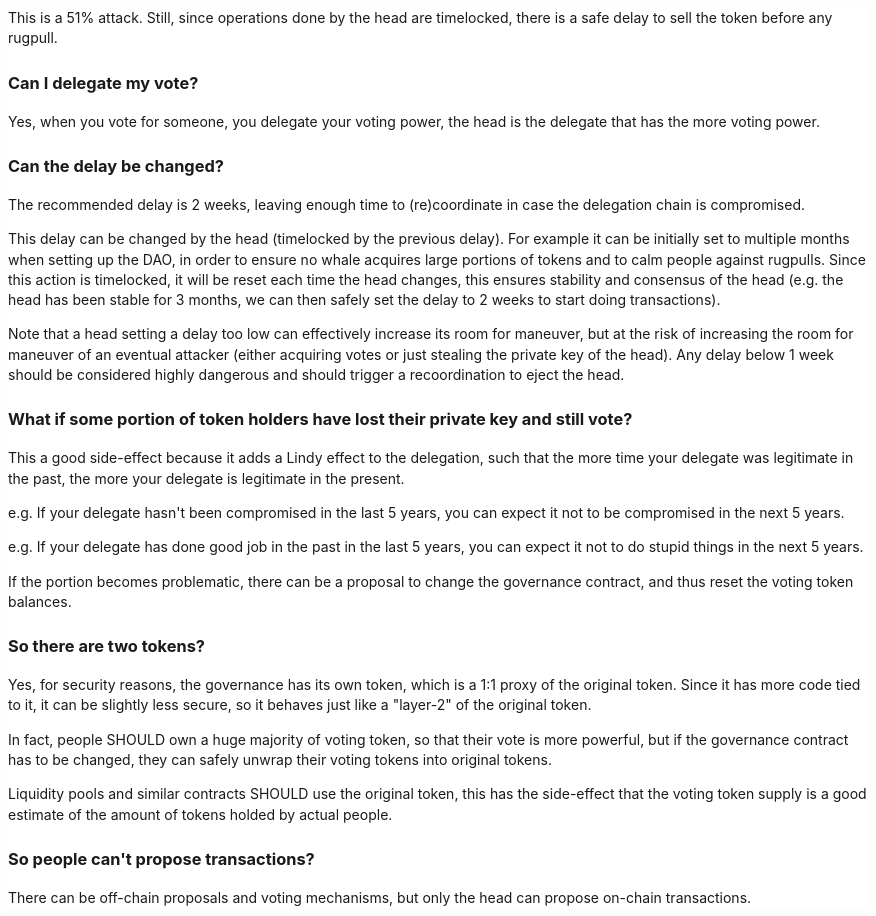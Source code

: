 This is a 51% attack. Still, since operations done by the head are timelocked, there is a safe delay to sell the token before any rugpull.

### Can I delegate my vote? 

Yes, when you vote for someone, you delegate your voting power, the head is the delegate that has the more voting power.

### Can the delay be changed?

The recommended delay is 2 weeks, leaving enough time to (re)coordinate in case the delegation chain is compromised.

This delay can be changed by the head (timelocked by the previous delay). For example it can be initially set to multiple months when setting up the DAO, in order to ensure no whale acquires large portions of tokens and to calm people against rugpulls. Since this action is timelocked, it will be reset each time the head changes, this ensures stability and consensus of the head (e.g. the head has been stable for 3 months, we can then safely set the delay to 2 weeks to start doing transactions). 

Note that a head setting a delay too low can effectively increase its room for maneuver, but at the risk of increasing the room for maneuver of an eventual attacker (either acquiring votes or just stealing the private key of the head). Any delay below 1 week should be considered highly dangerous and should trigger a recoordination to eject the head.

### What if some portion of token holders have lost their private key and still vote?

This a good side-effect because it adds a Lindy effect to the delegation, such that the more time your delegate was legitimate in the past, the more your delegate is legitimate in the present.

e.g. If your delegate hasn't been compromised in the last 5 years, you can expect it not to be compromised in the next 5 years.

e.g. If your delegate has done good job in the past in the last 5 years, you can expect it not to do stupid things in the next 5 years.

If the portion becomes problematic, there can be a proposal to change the governance contract, and thus reset the voting token balances.

### So there are two tokens?

Yes, for security reasons, the governance has its own token, which is a 1:1 proxy of the original token. Since it has more code tied to it, it can be slightly less secure, so it behaves just like a "layer-2" of the original token.

In fact, people SHOULD own a huge majority of voting token, so that their vote is more powerful, but if the governance contract has to be changed, they can safely unwrap their voting tokens into original tokens.

Liquidity pools and similar contracts SHOULD use the original token, this has the side-effect that the voting token supply is a good estimate of the amount of tokens holded by actual people.

### So people can't propose transactions?

There can be off-chain proposals and voting mechanisms, but only the head can propose on-chain transactions.
